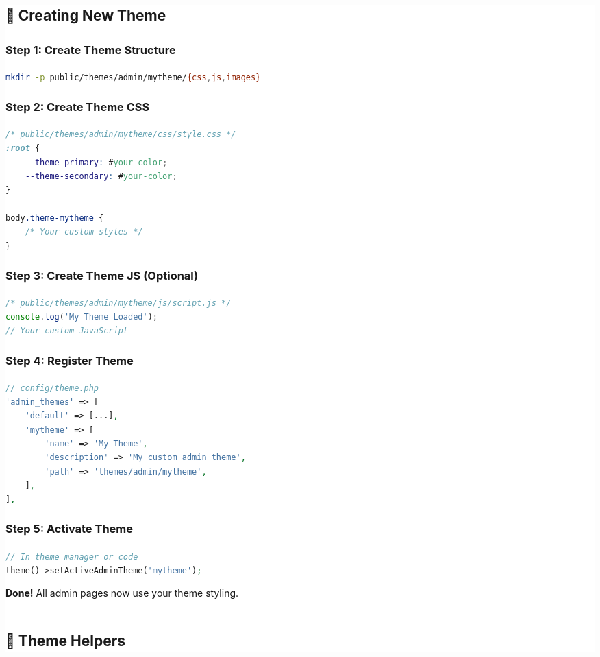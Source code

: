 
## 🎨 Creating New Theme

### Step 1: Create Theme Structure
```bash
mkdir -p public/themes/admin/mytheme/{css,js,images}
```

### Step 2: Create Theme CSS
```css
/* public/themes/admin/mytheme/css/style.css */
:root {
    --theme-primary: #your-color;
    --theme-secondary: #your-color;
}

body.theme-mytheme {
    /* Your custom styles */
}
```

### Step 3: Create Theme JS (Optional)
```javascript
/* public/themes/admin/mytheme/js/script.js */
console.log('My Theme Loaded');
// Your custom JavaScript
```

### Step 4: Register Theme
```php
// config/theme.php
'admin_themes' => [
    'default' => [...],
    'mytheme' => [
        'name' => 'My Theme',
        'description' => 'My custom admin theme',
        'path' => 'themes/admin/mytheme',
    ],
],
```

### Step 5: Activate Theme
```php
// In theme manager or code
theme()->setActiveAdminTheme('mytheme');
```

**Done!** All admin pages now use your theme styling.

---

## 🔧 Theme Helpers
